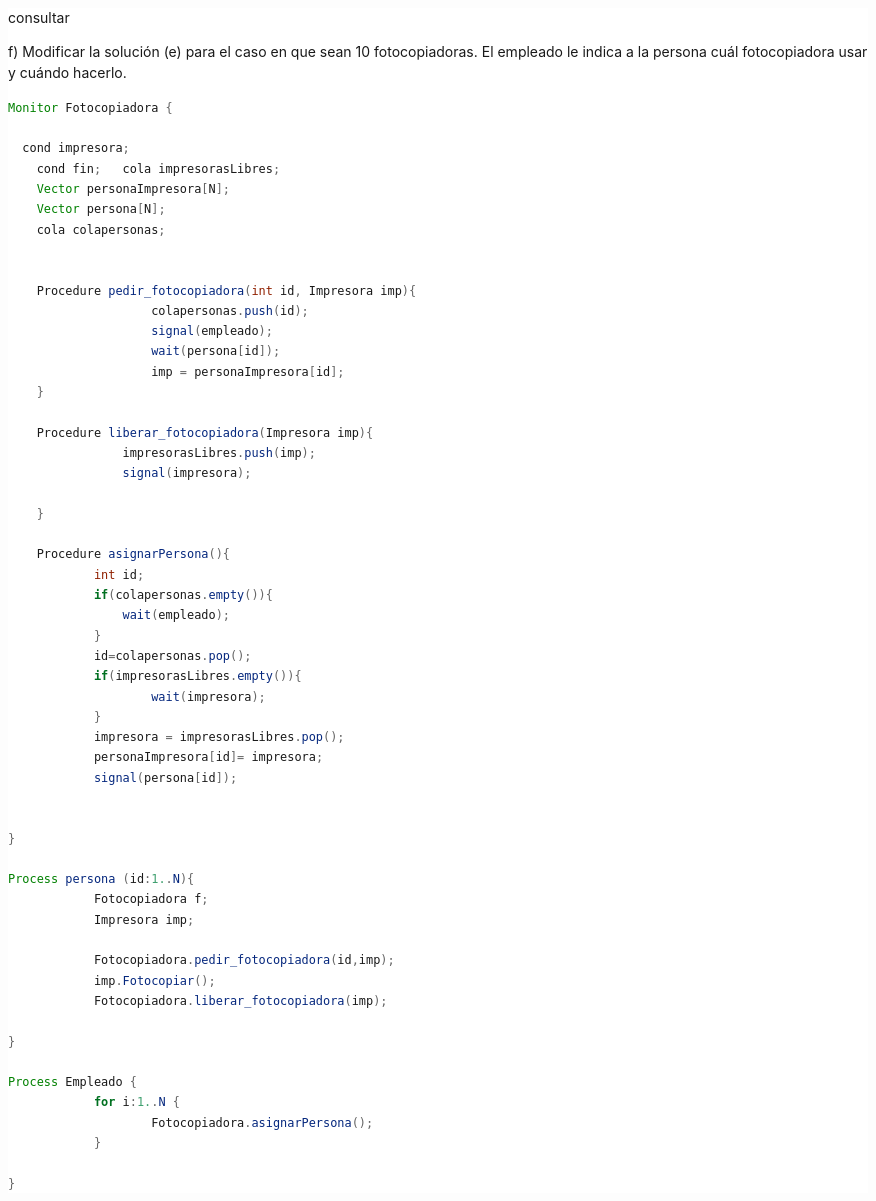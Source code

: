 consultar

f) Modificar la solución (e) para el caso en que sean 10 fotocopiadoras. El empleado le indica
a la persona cuál fotocopiadora usar y cuándo hacerlo.

```java
Monitor Fotocopiadora {

  cond impresora;
	cond fin;   cola impresorasLibres;
	Vector personaImpresora[N];
	Vector persona[N];
	cola colapersonas;

	
	Procedure pedir_fotocopiadora(int id, Impresora imp){
					colapersonas.push(id);
					signal(empleado);
					wait(persona[id]);
					imp = personaImpresora[id];
	}
	
	Procedure liberar_fotocopiadora(Impresora imp){
				impresorasLibres.push(imp);
				signal(impresora);
			
	}
	
	Procedure asignarPersona(){
			int id;
			if(colapersonas.empty()){
				wait(empleado);
			}
			id=colapersonas.pop();
			if(impresorasLibres.empty()){
					wait(impresora);
			}
			impresora = impresorasLibres.pop();
			personaImpresora[id]= impresora;
			signal(persona[id]);
			
			
}

Process persona (id:1..N){
			Fotocopiadora f;
			Impresora imp;
			
			Fotocopiadora.pedir_fotocopiadora(id,imp);
			imp.Fotocopiar();
			Fotocopiadora.liberar_fotocopiadora(imp);

}

Process Empleado {
			for i:1..N {
					Fotocopiadora.asignarPersona();
			}

}

```
